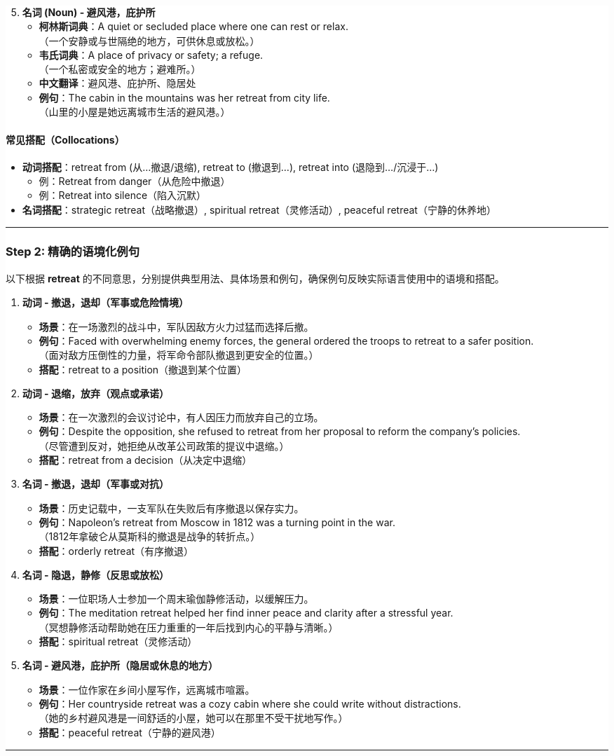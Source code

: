 5. **名词 (Noun) - 避风港，庇护所**
   - **柯林斯词典**：A quiet or secluded place where one can rest or relax.  
     （一个安静或与世隔绝的地方，可供休息或放松。）
   - **韦氏词典**：A place of privacy or safety; a refuge.  
     （一个私密或安全的地方；避难所。）
   - **中文翻译**：避风港、庇护所、隐居处
   - **例句**：The cabin in the mountains was her retreat from city life.  
     （山里的小屋是她远离城市生活的避风港。）

#### 常见搭配（Collocations）
- **动词搭配**：retreat from (从…撤退/退缩), retreat to (撤退到…), retreat into (退隐到…/沉浸于…)
  - 例：Retreat from danger（从危险中撤退）
  - 例：Retreat into silence（陷入沉默）
- **名词搭配**：strategic retreat（战略撤退）, spiritual retreat（灵修活动）, peaceful retreat（宁静的休养地）

---

### Step 2: 精确的语境化例句

以下根据 **retreat** 的不同意思，分别提供典型用法、具体场景和例句，确保例句反映实际语言使用中的语境和搭配。

1. **动词 - 撤退，退却（军事或危险情境）**
   - **场景**：在一场激烈的战斗中，军队因敌方火力过猛而选择后撤。
   - **例句**：Faced with overwhelming enemy forces, the general ordered the troops to retreat to a safer position.  
     （面对敌方压倒性的力量，将军命令部队撤退到更安全的位置。）
   - **搭配**：retreat to a position（撤退到某个位置）

2. **动词 - 退缩，放弃（观点或承诺）**
   - **场景**：在一次激烈的会议讨论中，有人因压力而放弃自己的立场。
   - **例句**：Despite the opposition, she refused to retreat from her proposal to reform the company’s policies.  
     （尽管遭到反对，她拒绝从改革公司政策的提议中退缩。）
   - **搭配**：retreat from a decision（从决定中退缩）

3. **名词 - 撤退，退却（军事或对抗）**
   - **场景**：历史记载中，一支军队在失败后有序撤退以保存实力。
   - **例句**：Napoleon’s retreat from Moscow in 1812 was a turning point in the war.  
     （1812年拿破仑从莫斯科的撤退是战争的转折点。）
   - **搭配**：orderly retreat（有序撤退）

4. **名词 - 隐退，静修（反思或放松）**
   - **场景**：一位职场人士参加一个周末瑜伽静修活动，以缓解压力。
   - **例句**：The meditation retreat helped her find inner peace and clarity after a stressful year.  
     （冥想静修活动帮助她在压力重重的一年后找到内心的平静与清晰。）
   - **搭配**：spiritual retreat（灵修活动）

5. **名词 - 避风港，庇护所（隐居或休息的地方）**
   - **场景**：一位作家在乡间小屋写作，远离城市喧嚣。
   - **例句**：Her countryside retreat was a cozy cabin where she could write without distractions.  
     （她的乡村避风港是一间舒适的小屋，她可以在那里不受干扰地写作。）
   - **搭配**：peaceful retreat（宁静的避风港）

---

